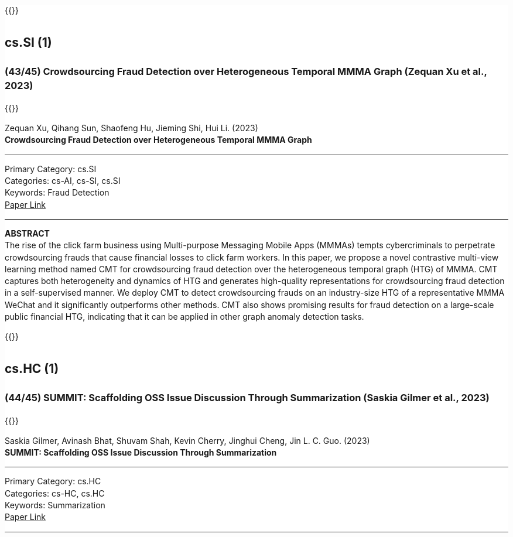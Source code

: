 {{</citation>}}


## cs.SI (1)



### (43/45) Crowdsourcing Fraud Detection over Heterogeneous Temporal MMMA Graph (Zequan Xu et al., 2023)

{{<citation>}}

Zequan Xu, Qihang Sun, Shaofeng Hu, Jieming Shi, Hui Li. (2023)  
**Crowdsourcing Fraud Detection over Heterogeneous Temporal MMMA Graph**  

---
Primary Category: cs.SI  
Categories: cs-AI, cs-SI, cs.SI  
Keywords: Fraud Detection  
[Paper Link](http://arxiv.org/abs/2308.02793v1)  

---


**ABSTRACT**  
The rise of the click farm business using Multi-purpose Messaging Mobile Apps (MMMAs) tempts cybercriminals to perpetrate crowdsourcing frauds that cause financial losses to click farm workers. In this paper, we propose a novel contrastive multi-view learning method named CMT for crowdsourcing fraud detection over the heterogeneous temporal graph (HTG) of MMMA. CMT captures both heterogeneity and dynamics of HTG and generates high-quality representations for crowdsourcing fraud detection in a self-supervised manner. We deploy CMT to detect crowdsourcing frauds on an industry-size HTG of a representative MMMA WeChat and it significantly outperforms other methods. CMT also shows promising results for fraud detection on a large-scale public financial HTG, indicating that it can be applied in other graph anomaly detection tasks.

{{</citation>}}


## cs.HC (1)



### (44/45) SUMMIT: Scaffolding OSS Issue Discussion Through Summarization (Saskia Gilmer et al., 2023)

{{<citation>}}

Saskia Gilmer, Avinash Bhat, Shuvam Shah, Kevin Cherry, Jinghui Cheng, Jin L. C. Guo. (2023)  
**SUMMIT: Scaffolding OSS Issue Discussion Through Summarization**  

---
Primary Category: cs.HC  
Categories: cs-HC, cs.HC  
Keywords: Summarization  
[Paper Link](http://arxiv.org/abs/2308.02780v1)  

---